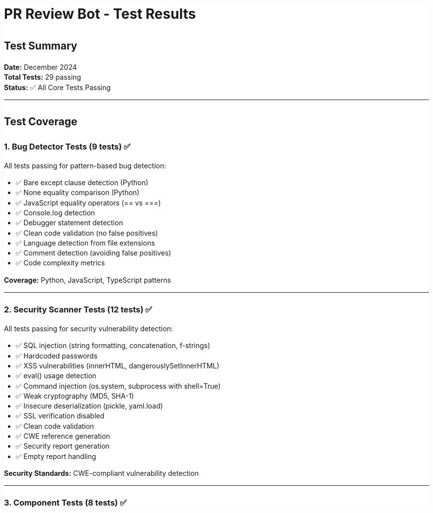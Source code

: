 # PR Review Bot - Test Results

## Test Summary

**Date:** December 2024  
**Total Tests:** 29 passing  
**Status:** ✅ All Core Tests Passing

---

## Test Coverage

### 1. Bug Detector Tests (9 tests) ✅

All tests passing for pattern-based bug detection:

- ✅ Bare except clause detection (Python)
- ✅ None equality comparison (Python)
- ✅ JavaScript equality operators (== vs ===)
- ✅ Console.log detection
- ✅ Debugger statement detection
- ✅ Clean code validation (no false positives)
- ✅ Language detection from file extensions
- ✅ Comment detection (avoiding false positives)
- ✅ Code complexity metrics

**Coverage:** Python, JavaScript, TypeScript patterns

---

### 2. Security Scanner Tests (12 tests) ✅

All tests passing for security vulnerability detection:

- ✅ SQL injection (string formatting, concatenation, f-strings)
- ✅ Hardcoded passwords
- ✅ XSS vulnerabilities (innerHTML, dangerouslySetInnerHTML)
- ✅ eval() usage detection
- ✅ Command injection (os.system, subprocess with shell=True)
- ✅ Weak cryptography (MD5, SHA-1)
- ✅ Insecure deserialization (pickle, yaml.load)
- ✅ SSL verification disabled
- ✅ Clean code validation
- ✅ CWE reference generation
- ✅ Security report generation
- ✅ Empty report handling

**Security Standards:** CWE-compliant vulnerability detection

---

### 3. Component Tests (8 tests) ✅

